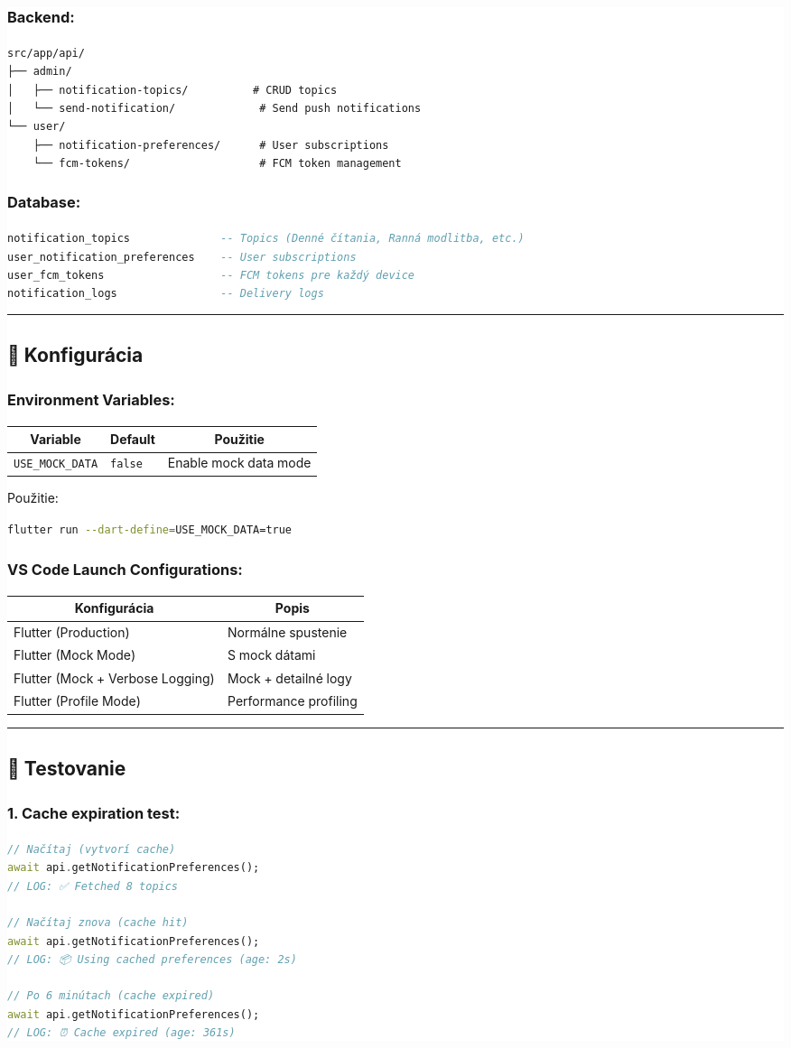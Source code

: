 ### Backend:
```
src/app/api/
├── admin/
│   ├── notification-topics/          # CRUD topics
│   └── send-notification/             # Send push notifications
└── user/
    ├── notification-preferences/      # User subscriptions
    └── fcm-tokens/                    # FCM token management
```

### Database:
```sql
notification_topics              -- Topics (Denné čítania, Ranná modlitba, etc.)
user_notification_preferences    -- User subscriptions
user_fcm_tokens                  -- FCM tokens pre každý device
notification_logs                -- Delivery logs
```

---

## 🔧 Konfigurácia

### Environment Variables:

| Variable | Default | Použitie |
|----------|---------|----------|
| `USE_MOCK_DATA` | `false` | Enable mock data mode |

Použitie:
```bash
flutter run --dart-define=USE_MOCK_DATA=true
```

### VS Code Launch Configurations:

| Konfigurácia | Popis |
|--------------|-------|
| Flutter (Production) | Normálne spustenie |
| Flutter (Mock Mode) | S mock dátami |
| Flutter (Mock + Verbose Logging) | Mock + detailné logy |
| Flutter (Profile Mode) | Performance profiling |

---

## 🧪 Testovanie

### 1. Cache expiration test:
```dart
// Načítaj (vytvorí cache)
await api.getNotificationPreferences();
// LOG: ✅ Fetched 8 topics

// Načítaj znova (cache hit)
await api.getNotificationPreferences();
// LOG: 📦 Using cached preferences (age: 2s)

// Po 6 minútach (cache expired)
await api.getNotificationPreferences();
// LOG: ⏰ Cache expired (age: 361s)
```